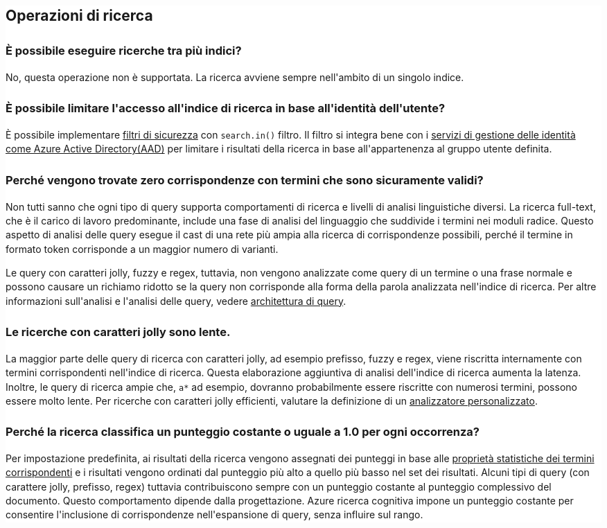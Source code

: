 ## <a name="search-operations"></a>Operazioni di ricerca

### <a name="can-i-search-across-multiple-indexes"></a>È possibile eseguire ricerche tra più indici?

No, questa operazione non è supportata. La ricerca avviene sempre nell'ambito di un singolo indice.

### <a name="can-i-restrict-search-index-access-by-user-identity"></a>È possibile limitare l'accesso all'indice di ricerca in base all'identità dell'utente?

È possibile implementare [ filtri di sicurezza](https://docs.microsoft.com/azure/search/search-security-trimming-for-azure-search) con `search.in()` filtro. Il filtro si integra bene con i [servizi di gestione delle identità come Azure Active Directory(AAD)](https://docs.microsoft.com/azure/search/search-security-trimming-for-azure-search-with-aad) per limitare i risultati della ricerca in base all'appartenenza al gruppo utente definita.

### <a name="why-are-there-zero-matches-on-terms-i-know-to-be-valid"></a>Perché vengono trovate zero corrispondenze con termini che sono sicuramente validi?

Non tutti sanno che ogni tipo di query supporta comportamenti di ricerca e livelli di analisi linguistiche diversi. La ricerca full-text, che è il carico di lavoro predominante, include una fase di analisi del linguaggio che suddivide i termini nei moduli radice. Questo aspetto di analisi delle query esegue il cast di una rete più ampia alla ricerca di corrispondenze possibili, perché il termine in formato token corrisponde a un maggior numero di varianti.

Le query con caratteri jolly, fuzzy e regex, tuttavia, non vengono analizzate come query di un termine o una frase normale e possono causare un richiamo ridotto se la query non corrisponde alla forma della parola analizzata nell'indice di ricerca. Per altre informazioni sull'analisi e l'analisi delle query, vedere [architettura di query](https://docs.microsoft.com/azure/search/search-lucene-query-architecture).

### <a name="my-wildcard-searches-are-slow"></a>Le ricerche con caratteri jolly sono lente.

La maggior parte delle query di ricerca con caratteri jolly, ad esempio prefisso, fuzzy e regex, viene riscritta internamente con termini corrispondenti nell'indice di ricerca. Questa elaborazione aggiuntiva di analisi dell'indice di ricerca aumenta la latenza. Inoltre, le query di ricerca ampie che, `a*` ad esempio, dovranno probabilmente essere riscritte con numerosi termini, possono essere molto lente. Per ricerche con caratteri jolly efficienti, valutare la definizione di un [analizzatore personalizzato](https://docs.microsoft.com/rest/api/searchservice/custom-analyzers-in-azure-search).

### <a name="why-is-the-search-rank-a-constant-or-equal-score-of-10-for-every-hit"></a>Perché la ricerca classifica un punteggio costante o uguale a 1.0 per ogni occorrenza?

Per impostazione predefinita, ai risultati della ricerca vengono assegnati dei punteggi in base alle [proprietà statistiche dei termini corrispondenti](search-lucene-query-architecture.md#stage-4-scoring) e i risultati vengono ordinati dal punteggio più alto a quello più basso nel set dei risultati. Alcuni tipi di query (con carattere jolly, prefisso, regex) tuttavia contribuiscono sempre con un punteggio costante al punteggio complessivo del documento. Questo comportamento dipende dalla progettazione. Azure ricerca cognitiva impone un punteggio costante per consentire l'inclusione di corrispondenze nell'espansione di query, senza influire sul rango.
